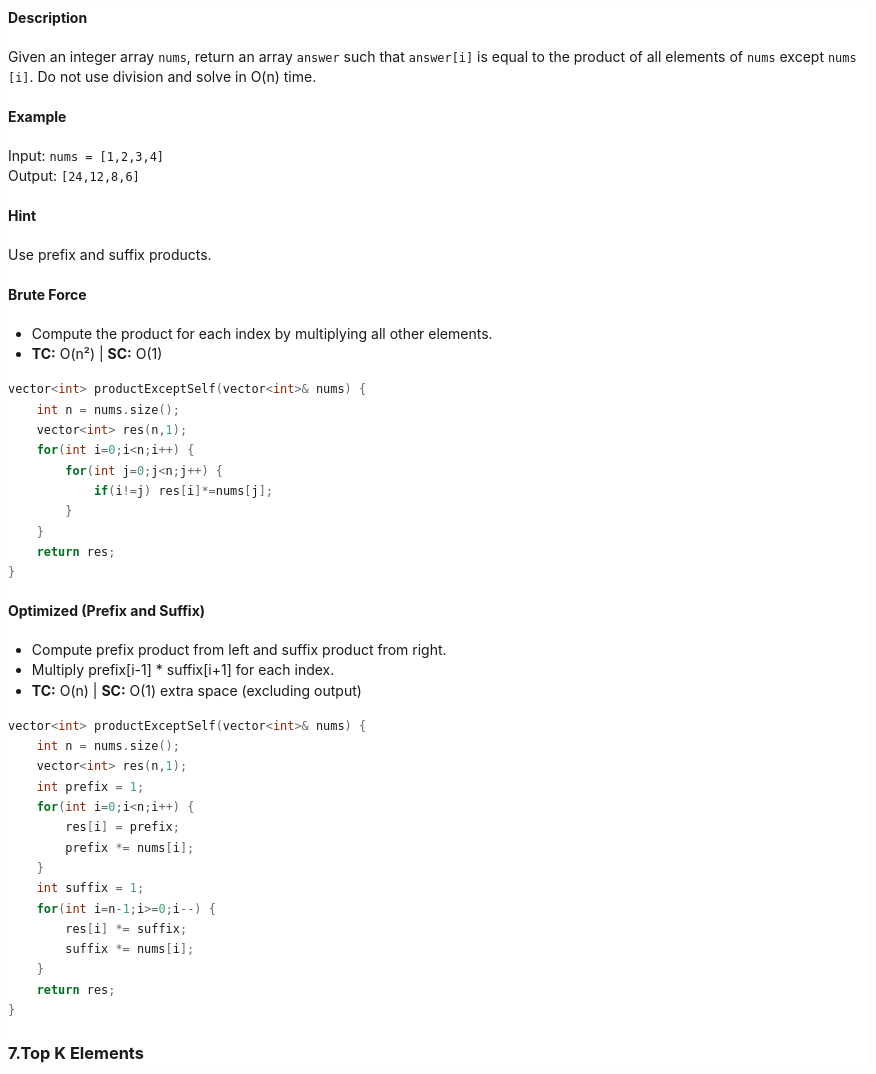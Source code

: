 #### Description
Given an integer array `nums`, return an array `answer` such that `answer[i]` is equal to the product of all elements of `nums` except `nums[i]`. Do not use division and solve in O(n) time.

#### Example
Input: `nums = [1,2,3,4]`  
Output: `[24,12,8,6]`

#### Hint
Use prefix and suffix products.

#### Brute Force
- Compute the product for each index by multiplying all other elements.
- **TC:** O(n²) | **SC:** O(1)

```cpp
vector<int> productExceptSelf(vector<int>& nums) {
    int n = nums.size();
    vector<int> res(n,1);
    for(int i=0;i<n;i++) {
        for(int j=0;j<n;j++) {
            if(i!=j) res[i]*=nums[j];
        }
    }
    return res;
}
```

#### Optimized (Prefix and Suffix)
- Compute prefix product from left and suffix product from right.
- Multiply prefix[i-1] * suffix[i+1] for each index.
- **TC:** O(n) | **SC:** O(1) extra space (excluding output)

```cpp
vector<int> productExceptSelf(vector<int>& nums) {
    int n = nums.size();
    vector<int> res(n,1);
    int prefix = 1;
    for(int i=0;i<n;i++) {
        res[i] = prefix;
        prefix *= nums[i];
    }
    int suffix = 1;
    for(int i=n-1;i>=0;i--) {
        res[i] *= suffix;
        suffix *= nums[i];
    }
    return res;
}
```
### 7.Top K Elements
